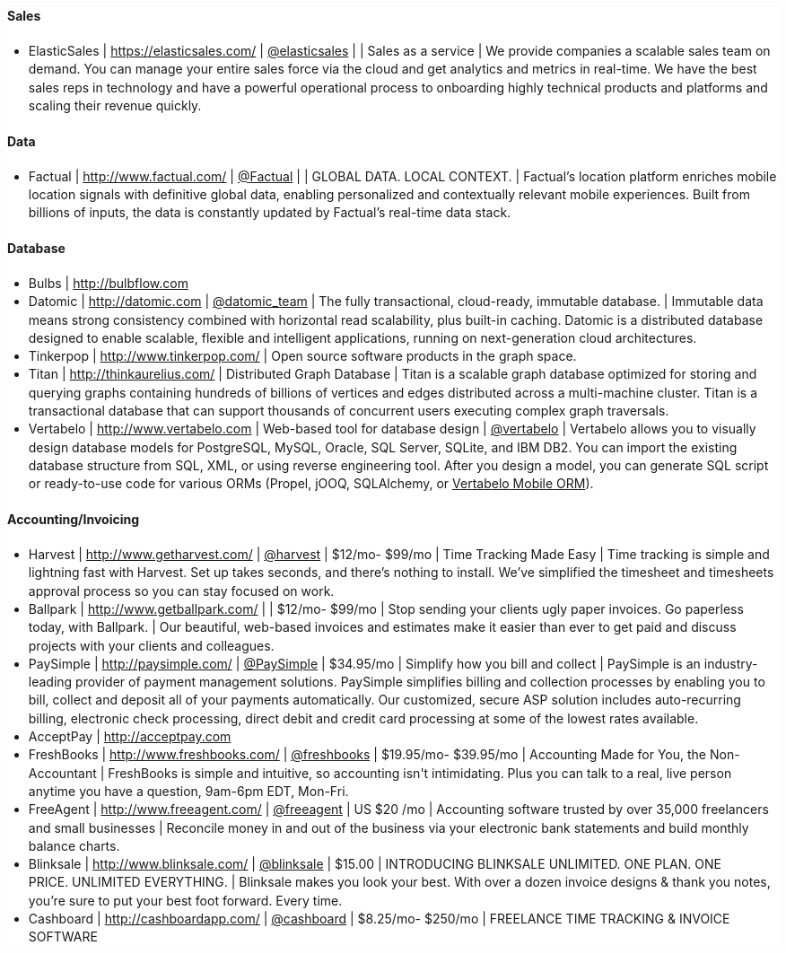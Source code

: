 #### Sales
* ElasticSales | https://elasticsales.com/ | [@elasticsales](https://twitter.com/elasticsales) |  | Sales as a service | We provide companies a scalable sales team on demand. You can manage your entire sales force via the cloud and get analytics and metrics in real-time. We have the best sales reps in technology and have a powerful operational process to onboarding highly technical products and platforms and scaling their revenue quickly.

#### Data
* Factual | http://www.factual.com/ | [@Factual](http://www.twitter.com/Factual) |  | GLOBAL DATA. LOCAL CONTEXT. | Factual’s location platform enriches mobile location signals with definitive global data, enabling personalized and contextually relevant mobile experiences. Built from billions of inputs, the data is constantly updated by Factual’s real-time data stack.

#### Database
* Bulbs | http://bulbflow.com
* Datomic | http://datomic.com | [@datomic_team](http://twitter.com/datomic_team) | The fully transactional, cloud-ready, immutable database. | Immutable data means strong consistency combined with horizontal read scalability, plus built-in caching. Datomic is a distributed database designed to enable scalable, flexible and intelligent applications, running on next-generation cloud architectures.
* Tinkerpop | http://www.tinkerpop.com/ | Open source software products in the graph space.
* Titan | http://thinkaurelius.com/ | Distributed Graph Database | Titan is a scalable graph database optimized for storing and querying graphs containing hundreds of billions of vertices and edges distributed across a multi-machine cluster. Titan is a transactional database that can support thousands of concurrent users executing complex graph traversals.
* Vertabelo | http://www.vertabelo.com | Web-based tool for database design | [@vertabelo](https://twitter.com/Vertabelo) | Vertabelo allows you to visually design database models for PostgreSQL, MySQL, Oracle, SQL Server, SQLite, and IBM DB2. You can import the existing database structure from SQL, XML, or using reverse engineering tool. After you design a model, you can generate SQL script or ready-to-use code for various ORMs (Propel, jOOQ, SQLAlchemy, or [Vertabelo Mobile ORM](http://mobile-orm.vertabelo.com/)).



#### Accounting/Invoicing
* Harvest | http://www.getharvest.com/ | [@harvest](http://twitter.com/harvest) | $12/mo-  $99/mo | Time Tracking Made Easy | Time tracking is simple and lightning fast with Harvest. Set up takes seconds, and there’s nothing to install. We’ve simplified the timesheet and timesheets approval process so you can stay focused on work.
* Ballpark | http://www.getballpark.com/ |  | $12/mo-  $99/mo | Stop sending your clients ugly paper invoices. Go paperless today, with Ballpark. | Our beautiful, web-based invoices and estimates make it easier than ever to get paid and discuss projects with your clients and colleagues.
* PaySimple | http://paysimple.com/ | [@PaySimple](http://twitter.com/PaySimple) | $34.95/mo | Simplify how you bill and collect | PaySimple is an industry-leading provider of payment management solutions. PaySimple simplifies billing and collection processes by enabling you to bill, collect and deposit all of your payments automatically. Our customized, secure ASP solution includes auto-recurring billing, electronic check processing, direct debit and credit card processing at some of the lowest rates available.
* AcceptPay | http://acceptpay.com
* FreshBooks | http://www.freshbooks.com/ | [@freshbooks](https://twitter.com/freshbooks) | $19.95/mo-  $39.95/mo | Accounting Made for You, the Non-Accountant | FreshBooks is simple and intuitive, so accounting isn't intimidating. Plus you can talk to a real, live person anytime you have a question, 9am-6pm EDT, Mon-Fri.
* FreeAgent | http://www.freeagent.com/ | [@freeagent](https://twitter.com/freeagent) | US $20 /mo | Accounting software trusted by over 35,000 freelancers and small businesses | Reconcile money in and out of the business via your electronic bank statements and build monthly balance charts.
* Blinksale | http://www.blinksale.com/ | [@blinksale](https://twitter.com/blinksale) | $15.00 | INTRODUCING BLINKSALE UNLIMITED. ONE PLAN. ONE PRICE. UNLIMITED EVERYTHING. | Blinksale makes you look your best. With over a dozen invoice designs & thank you notes, you’re sure to put your best foot forward. Every time.
* Cashboard | http://cashboardapp.com/ | [@cashboard](http://twitter.com/cashboard) | $8.25/mo-  $250/mo | FREELANCE TIME TRACKING & INVOICE SOFTWARE